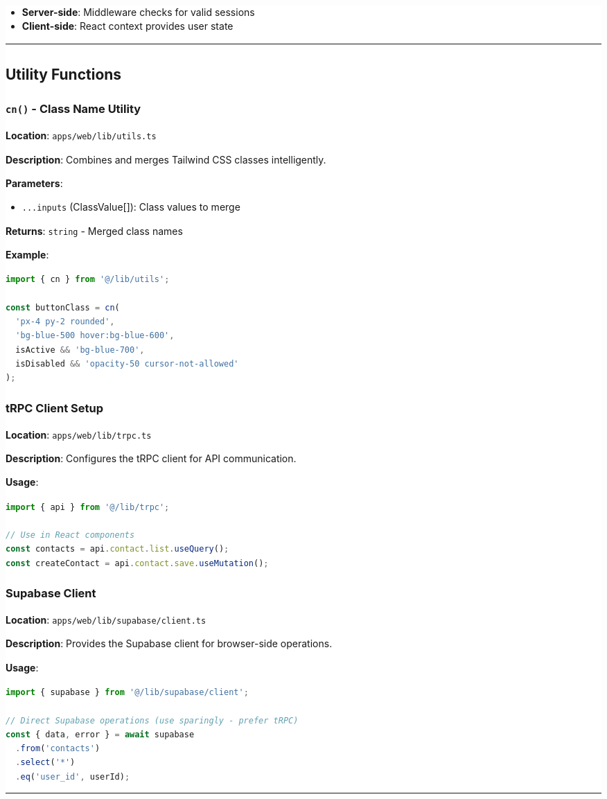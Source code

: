 - **Server-side**: Middleware checks for valid sessions
- **Client-side**: React context provides user state

---

## Utility Functions

### `cn()` - Class Name Utility

**Location**: `apps/web/lib/utils.ts`

**Description**: Combines and merges Tailwind CSS classes intelligently.

**Parameters**:
- `...inputs` (ClassValue[]): Class values to merge

**Returns**: `string` - Merged class names

**Example**:
```typescript
import { cn } from '@/lib/utils';

const buttonClass = cn(
  'px-4 py-2 rounded',
  'bg-blue-500 hover:bg-blue-600',
  isActive && 'bg-blue-700',
  isDisabled && 'opacity-50 cursor-not-allowed'
);
```

### tRPC Client Setup

**Location**: `apps/web/lib/trpc.ts`

**Description**: Configures the tRPC client for API communication.

**Usage**:
```typescript
import { api } from '@/lib/trpc';

// Use in React components
const contacts = api.contact.list.useQuery();
const createContact = api.contact.save.useMutation();
```

### Supabase Client

**Location**: `apps/web/lib/supabase/client.ts`

**Description**: Provides the Supabase client for browser-side operations.

**Usage**:
```typescript
import { supabase } from '@/lib/supabase/client';

// Direct Supabase operations (use sparingly - prefer tRPC)
const { data, error } = await supabase
  .from('contacts')
  .select('*')
  .eq('user_id', userId);
```

---